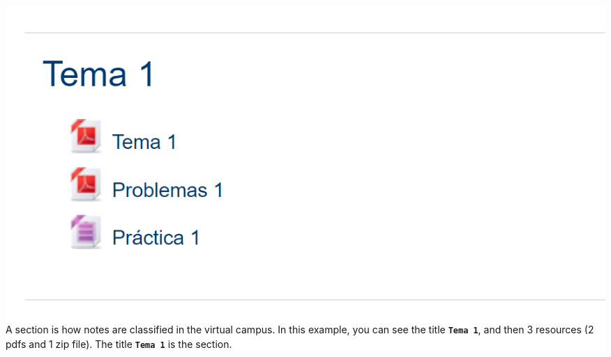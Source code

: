 ![example](https://raw.githubusercontent.com/sralloza/vcm/master/.github/example.png)
A section is how notes are classified in the virtual campus. In this example, you can see the title **`Tema 1`**, and then 3 resources (2 pdfs and 1 zip file). The title **`Tema 1`** is the section.
